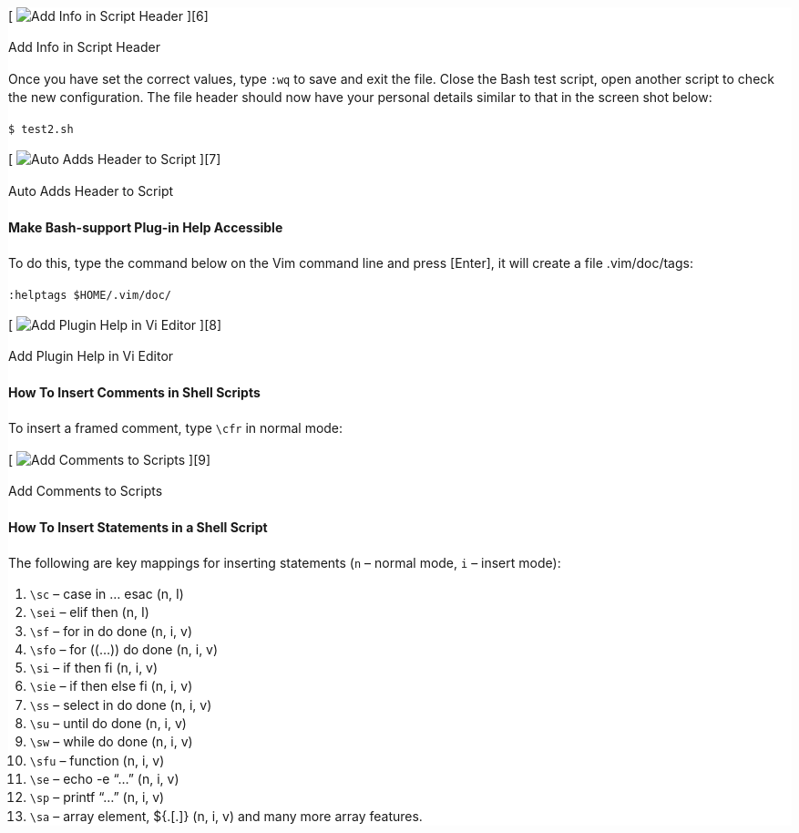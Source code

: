 [
 ![Add Info in Script Header](http://www.tecmint.com/wp-content/plugins/lazy-load/images/1x1.trans.gif) 
][6]

Add Info in Script Header

Once you have set the correct values, type `:wq` to save and exit the file. Close the Bash test script, open another script to check the new configuration. The file header should now have your personal details similar to that in the screen shot below:

```
$ test2.sh
```
[
 ![Auto Adds Header to Script](http://www.tecmint.com/wp-content/plugins/lazy-load/images/1x1.trans.gif) 
][7]

Auto Adds Header to Script

#### Make Bash-support Plug-in Help Accessible

To do this, type the command below on the Vim command line and press [Enter], it will create a file .vim/doc/tags:

```
:helptags $HOME/.vim/doc/
```
[
 ![Add Plugin Help in Vi Editor](http://www.tecmint.com/wp-content/plugins/lazy-load/images/1x1.trans.gif) 
][8]

Add Plugin Help in Vi Editor

#### How To Insert Comments in Shell Scripts

To insert a framed comment, type `\cfr` in normal mode:

[
 ![Add Comments to Scripts](http://www.tecmint.com/wp-content/plugins/lazy-load/images/1x1.trans.gif) 
][9]

Add Comments to Scripts

#### How To Insert Statements in a Shell Script

The following are key mappings for inserting statements (`n` – normal mode, `i` – insert mode):

1.  `\sc` – case in … esac (n, I)
2.  `\sei` – elif then (n, I)
3.  `\sf` – for in do done (n, i, v)
4.  `\sfo` – for ((…)) do done (n, i, v)
5.  `\si` – if then fi (n, i, v)
6.  `\sie` – if then else fi (n, i, v)
7.  `\ss` – select in do done (n, i, v)
8.  `\su` – until do done (n, i, v)
9.  `\sw` – while do done (n, i, v)
10.  `\sfu` – function (n, i, v)
11.  `\se` – echo -e “…” (n, i, v)
12.  `\sp` – printf “…” (n, i, v)
13.  `\sa` – array element, ${.[.]} (n, i, v) and many more array features.
